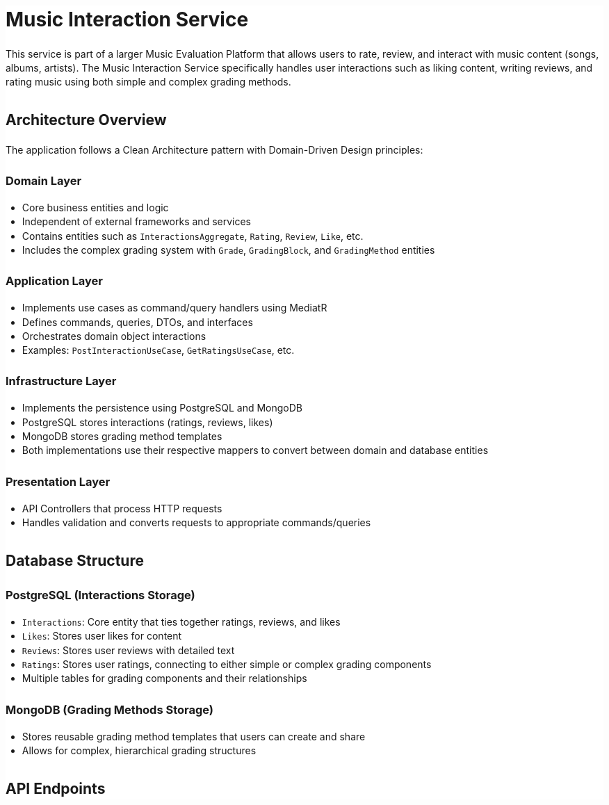 # Music Interaction Service

This service is part of a larger Music Evaluation Platform that allows users to rate, review, and interact with music content (songs, albums, artists). The Music Interaction Service specifically handles user interactions such as liking content, writing reviews, and rating music using both simple and complex grading methods.

## Architecture Overview

The application follows a Clean Architecture pattern with Domain-Driven Design principles:

### Domain Layer
- Core business entities and logic
- Independent of external frameworks and services
- Contains entities such as `InteractionsAggregate`, `Rating`, `Review`, `Like`, etc.
- Includes the complex grading system with `Grade`, `GradingBlock`, and `GradingMethod` entities

### Application Layer
- Implements use cases as command/query handlers using MediatR
- Defines commands, queries, DTOs, and interfaces
- Orchestrates domain object interactions
- Examples: `PostInteractionUseCase`, `GetRatingsUseCase`, etc.

### Infrastructure Layer
- Implements the persistence using PostgreSQL and MongoDB
- PostgreSQL stores interactions (ratings, reviews, likes)
- MongoDB stores grading method templates
- Both implementations use their respective mappers to convert between domain and database entities

### Presentation Layer
- API Controllers that process HTTP requests
- Handles validation and converts requests to appropriate commands/queries

## Database Structure

### PostgreSQL (Interactions Storage)
- `Interactions`: Core entity that ties together ratings, reviews, and likes
- `Likes`: Stores user likes for content
- `Reviews`: Stores user reviews with detailed text
- `Ratings`: Stores user ratings, connecting to either simple or complex grading components
- Multiple tables for grading components and their relationships

### MongoDB (Grading Methods Storage)
- Stores reusable grading method templates that users can create and share
- Allows for complex, hierarchical grading structures

## API Endpoints
